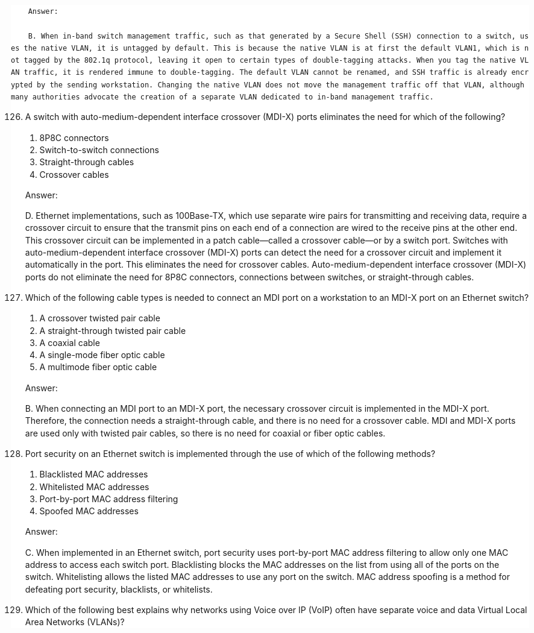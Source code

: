         Answer:

        B. When in-band switch management traffic, such as that generated by a Secure Shell (SSH) connection to a switch, uses the native VLAN, it is untagged by default. This is because the native VLAN is at first the default VLAN1, which is not tagged by the 802.1q protocol, leaving it open to certain types of double-tagging attacks. When you tag the native VLAN traffic, it is rendered immune to double-tagging. The default VLAN cannot be renamed, and SSH traffic is already encrypted by the sending workstation. Changing the native VLAN does not move the management traffic off that VLAN, although many authorities advocate the creation of a separate VLAN dedicated to in-band management traffic.
126.    A switch with auto-medium-dependent interface crossover (MDI-X) ports eliminates the need for which of the following?

        1. 8P8C connectors
        2. Switch-to-switch connections
        3. Straight-through cables
        4. Crossover cables

        Answer:

        D. Ethernet implementations, such as 100Base-TX, which use separate wire pairs for transmitting and receiving data, require a crossover circuit to ensure that the transmit pins on each end of a connection are wired to the receive pins at the other end. This crossover circuit can be implemented in a patch cable—called a crossover cable—or by a switch port. Switches with auto-medium-dependent interface crossover (MDI-X) ports can detect the need for a crossover circuit and implement it automatically in the port. This eliminates the need for crossover cables. Auto-medium-dependent interface crossover (MDI-X) ports do not eliminate the need for 8P8C connectors, connections between switches, or straight-through cables.
127.    Which of the following cable types is needed to connect an MDI port on a workstation to an MDI-X port on an Ethernet switch?

        1. A crossover twisted pair cable
        2. A straight-through twisted pair cable
        3. A coaxial cable
        4. A single-mode fiber optic cable
        5. A multimode fiber optic cable

        Answer:

        B. When connecting an MDI port to an MDI-X port, the necessary crossover circuit is implemented in the MDI-X port. Therefore, the connection needs a straight-through cable, and there is no need for a crossover cable. MDI and MDI-X ports are used only with twisted pair cables, so there is no need for coaxial or fiber optic cables.
128.    Port security on an Ethernet switch is implemented through the use of which of the following methods?

        1. Blacklisted MAC addresses
        2. Whitelisted MAC addresses
        3. Port-by-port MAC address filtering
        4. Spoofed MAC addresses

        Answer:

        C. When implemented in an Ethernet switch, port security uses port-by-port MAC address filtering to allow only one MAC address to access each switch port. Blacklisting blocks the MAC addresses on the list from using all of the ports on the switch. Whitelisting allows the listed MAC addresses to use any port on the switch. MAC address spoofing is a method for defeating port security, blacklists, or whitelists.
129.    Which of the following best explains why networks using Voice over IP (VoIP) often have separate voice and data Virtual Local Area Networks (VLANs)?
